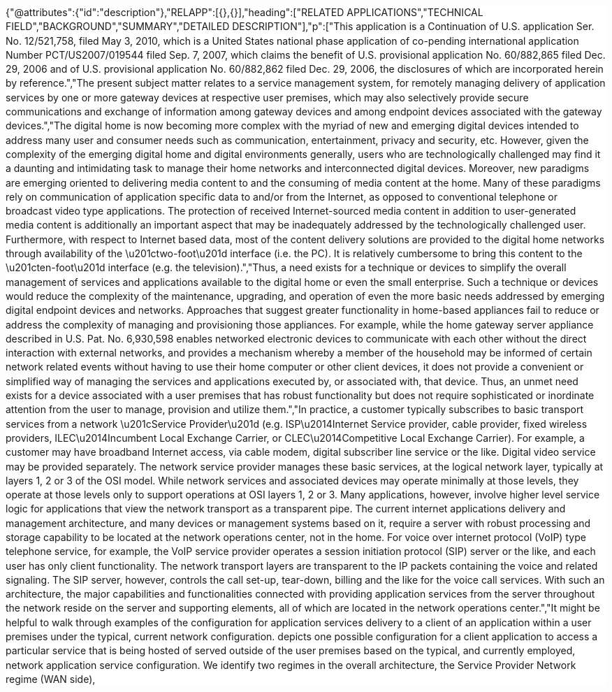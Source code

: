 {"@attributes":{"id":"description"},"RELAPP":[{},{}],"heading":["RELATED APPLICATIONS","TECHNICAL FIELD","BACKGROUND","SUMMARY","DETAILED DESCRIPTION"],"p":["This application is a Continuation of U.S. application Ser. No. 12\/521,758, filed May 3, 2010, which is a United States national phase application of co-pending international application Number PCT\/US2007\/019544 filed Sep. 7, 2007, which claims the benefit of U.S. provisional application No. 60\/882,865 filed Dec. 29, 2006 and of U.S. provisional application No. 60\/882,862 filed Dec. 29, 2006, the disclosures of which are incorporated herein by reference.","The present subject matter relates to a service management system, for remotely managing delivery of application services by one or more gateway devices at respective user premises, which may also selectively provide secure communications and exchange of information among gateway devices and among endpoint devices associated with the gateway devices.","The digital home is now becoming more complex with the myriad of new and emerging digital devices intended to address many user and consumer needs such as communication, entertainment, privacy and security, etc. However, given the complexity of the emerging digital home and digital environments generally, users who are technologically challenged may find it a daunting and intimidating task to manage their home networks and interconnected digital devices. Moreover, new paradigms are emerging oriented to delivering media content to and the consuming of media content at the home. Many of these paradigms rely on communication of application specific data to and\/or from the Internet, as opposed to conventional telephone or broadcast video type applications. The protection of received Internet-sourced media content in addition to user-generated media content is additionally an important aspect that may be inadequately addressed by the technologically challenged user. Furthermore, with respect to Internet based data, most of the content delivery solutions are provided to the digital home networks through availability of the \u201ctwo-foot\u201d interface (i.e. the PC). It is relatively cumbersome to bring this content to the \u201cten-foot\u201d interface (e.g. the television).","Thus, a need exists for a technique or devices to simplify the overall management of services and applications available to the digital home or even the small enterprise. Such a technique or devices would reduce the complexity of the maintenance, upgrading, and operation of even the more basic needs addressed by emerging digital endpoint devices and networks. Approaches that suggest greater functionality in home-based appliances fail to reduce or address the complexity of managing and provisioning those appliances. For example, while the home gateway server appliance described in U.S. Pat. No. 6,930,598 enables networked electronic devices to communicate with each other without the direct interaction with external networks, and provides a mechanism whereby a member of the household may be informed of certain network related events without having to use their home computer or other client devices, it does not provide a convenient or simplified way of managing the services and applications executed by, or associated with, that device. Thus, an unmet need exists for a device associated with a user premises that has robust functionality but does not require sophisticated or inordinate attention from the user to manage, provision and utilize them.","In practice, a customer typically subscribes to basic transport services from a network \u201cService Provider\u201d (e.g. ISP\u2014Internet Service provider, cable provider, fixed wireless providers, ILEC\u2014Incumbent Local Exchange Carrier, or CLEC\u2014Competitive Local Exchange Carrier). For example, a customer may have broadband Internet access, via cable modem, digital subscriber line service or the like. Digital video service may be provided separately. The network service provider manages these basic services, at the logical network layer, typically at layers 1, 2 or 3 of the OSI model. While network services and associated devices may operate minimally at those levels, they operate at those levels only to support operations at OSI layers 1, 2 or 3. Many applications, however, involve higher level service logic for applications that view the network transport as a transparent pipe. The current internet applications delivery and management architecture, and many devices or management systems based on it, require a server with robust processing and storage capability to be located at the network operations center, not in the home. For voice over internet protocol (VoIP) type telephone service, for example, the VoIP service provider operates a session initiation protocol (SIP) server or the like, and each user has only client functionality. The network transport layers are transparent to the IP packets containing the voice and related signaling. The SIP server, however, controls the call set-up, tear-down, billing and the like for the voice call services. With such an architecture, the major capabilities and functionalities connected with providing application services from the server throughout the network reside on the server and supporting elements, all of which are located in the network operations center.","It might be helpful to walk through examples of the configuration for application services delivery to a client of an application within a user premises under the typical, current network configuration.  depicts one possible configuration for a client application to access a particular service that is being hosted of served outside of the user premises based on the typical, and currently employed, network application service configuration. We identify two regimes in the overall architecture, the Service Provider Network regime (WAN side),